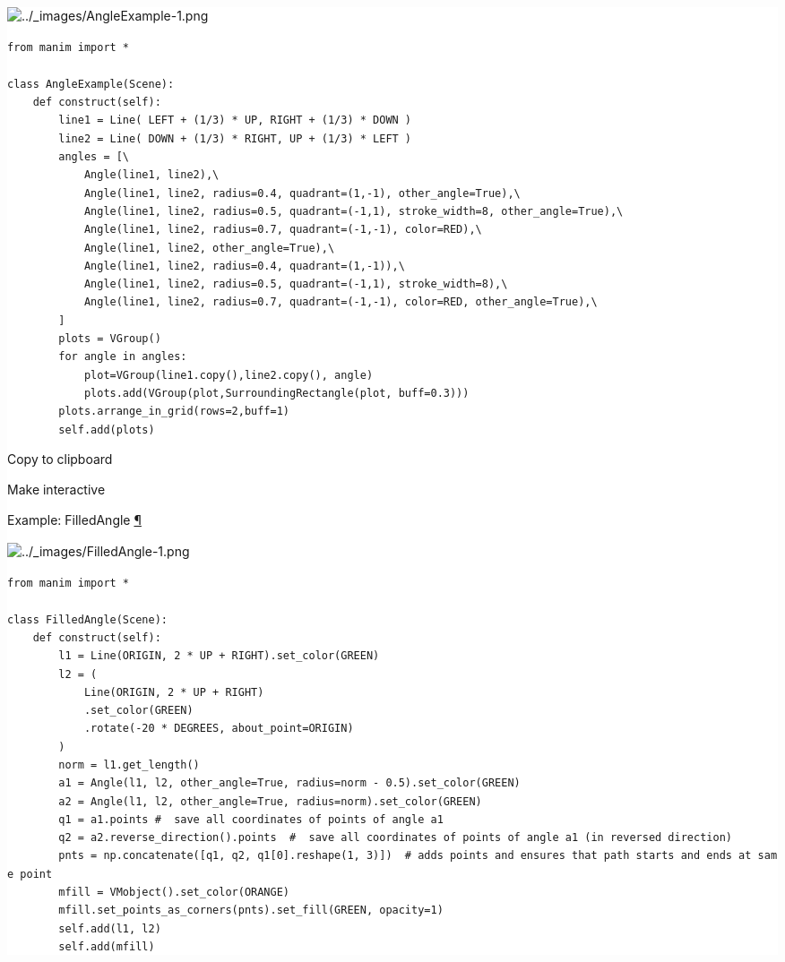 ![../_images/AngleExample-1.png](https://docs.manim.community/en/stable/_images/AngleExample-1.png)

```
from manim import *

class AngleExample(Scene):
    def construct(self):
        line1 = Line( LEFT + (1/3) * UP, RIGHT + (1/3) * DOWN )
        line2 = Line( DOWN + (1/3) * RIGHT, UP + (1/3) * LEFT )
        angles = [\
            Angle(line1, line2),\
            Angle(line1, line2, radius=0.4, quadrant=(1,-1), other_angle=True),\
            Angle(line1, line2, radius=0.5, quadrant=(-1,1), stroke_width=8, other_angle=True),\
            Angle(line1, line2, radius=0.7, quadrant=(-1,-1), color=RED),\
            Angle(line1, line2, other_angle=True),\
            Angle(line1, line2, radius=0.4, quadrant=(1,-1)),\
            Angle(line1, line2, radius=0.5, quadrant=(-1,1), stroke_width=8),\
            Angle(line1, line2, radius=0.7, quadrant=(-1,-1), color=RED, other_angle=True),\
        ]
        plots = VGroup()
        for angle in angles:
            plot=VGroup(line1.copy(),line2.copy(), angle)
            plots.add(VGroup(plot,SurroundingRectangle(plot, buff=0.3)))
        plots.arrange_in_grid(rows=2,buff=1)
        self.add(plots)

```

Copy to clipboard

Make interactive

Example: FilledAngle [¶](https://docs.manim.community/en/stable/reference/manim.mobject.geometry.line.Angle.html#filledangle)

![../_images/FilledAngle-1.png](https://docs.manim.community/en/stable/_images/FilledAngle-1.png)

```
from manim import *

class FilledAngle(Scene):
    def construct(self):
        l1 = Line(ORIGIN, 2 * UP + RIGHT).set_color(GREEN)
        l2 = (
            Line(ORIGIN, 2 * UP + RIGHT)
            .set_color(GREEN)
            .rotate(-20 * DEGREES, about_point=ORIGIN)
        )
        norm = l1.get_length()
        a1 = Angle(l1, l2, other_angle=True, radius=norm - 0.5).set_color(GREEN)
        a2 = Angle(l1, l2, other_angle=True, radius=norm).set_color(GREEN)
        q1 = a1.points #  save all coordinates of points of angle a1
        q2 = a2.reverse_direction().points  #  save all coordinates of points of angle a1 (in reversed direction)
        pnts = np.concatenate([q1, q2, q1[0].reshape(1, 3)])  # adds points and ensures that path starts and ends at same point
        mfill = VMobject().set_color(ORANGE)
        mfill.set_points_as_corners(pnts).set_fill(GREEN, opacity=1)
        self.add(l1, l2)
        self.add(mfill)

```
